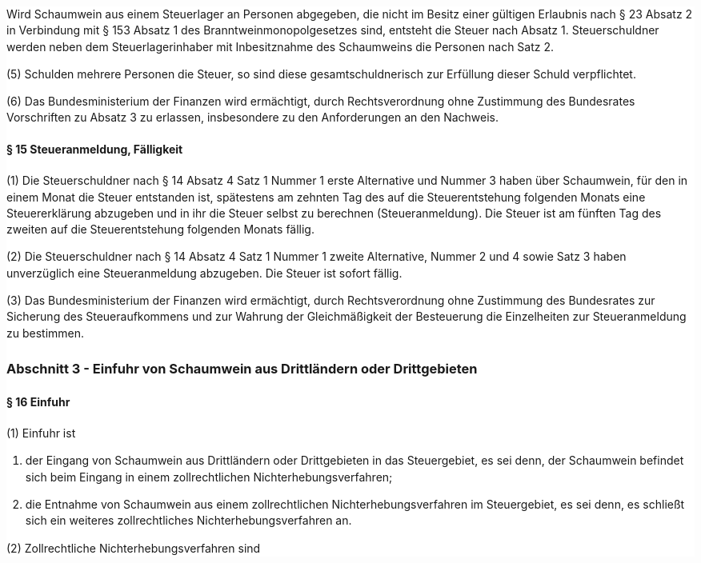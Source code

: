 
Wird Schaumwein aus einem Steuerlager an Personen abgegeben, die nicht
im Besitz einer gültigen Erlaubnis nach § 23 Absatz 2 in Verbindung
mit § 153 Absatz 1 des Branntweinmonopolgesetzes sind, entsteht die
Steuer nach Absatz 1. Steuerschuldner werden neben dem
Steuerlagerinhaber mit Inbesitznahme des Schaumweins die Personen nach
Satz 2.

(5) Schulden mehrere Personen die Steuer, so sind diese
gesamtschuldnerisch zur Erfüllung dieser Schuld verpflichtet.

(6) Das Bundesministerium der Finanzen wird ermächtigt, durch
Rechtsverordnung ohne Zustimmung des Bundesrates Vorschriften zu
Absatz 3 zu erlassen, insbesondere zu den Anforderungen an den
Nachweis.


#### § 15 Steueranmeldung, Fälligkeit

(1) Die Steuerschuldner nach § 14 Absatz 4 Satz 1 Nummer 1 erste
Alternative und Nummer 3 haben über Schaumwein, für den in einem Monat
die Steuer entstanden ist, spätestens am zehnten Tag des auf die
Steuerentstehung folgenden Monats eine Steuererklärung abzugeben und
in ihr die Steuer selbst zu berechnen (Steueranmeldung). Die Steuer
ist am fünften Tag des zweiten auf die Steuerentstehung folgenden
Monats fällig.

(2) Die Steuerschuldner nach § 14 Absatz 4 Satz 1 Nummer 1 zweite
Alternative, Nummer 2 und 4 sowie Satz 3 haben unverzüglich eine
Steueranmeldung abzugeben. Die Steuer ist sofort fällig.

(3) Das Bundesministerium der Finanzen wird ermächtigt, durch
Rechtsverordnung ohne Zustimmung des Bundesrates zur Sicherung des
Steueraufkommens und zur Wahrung der Gleichmäßigkeit der Besteuerung
die Einzelheiten zur Steueranmeldung zu bestimmen.


### Abschnitt 3 - Einfuhr von Schaumwein aus Drittländern oder Drittgebieten


#### § 16 Einfuhr

(1) Einfuhr ist

1.  der Eingang von Schaumwein aus Drittländern oder Drittgebieten in das
    Steuergebiet, es sei denn, der Schaumwein befindet sich beim Eingang
    in einem zollrechtlichen Nichterhebungsverfahren;


2.  die Entnahme von Schaumwein aus einem zollrechtlichen
    Nichterhebungsverfahren im Steuergebiet, es sei denn, es schließt sich
    ein weiteres zollrechtliches Nichterhebungsverfahren an.




(2) Zollrechtliche Nichterhebungsverfahren sind
